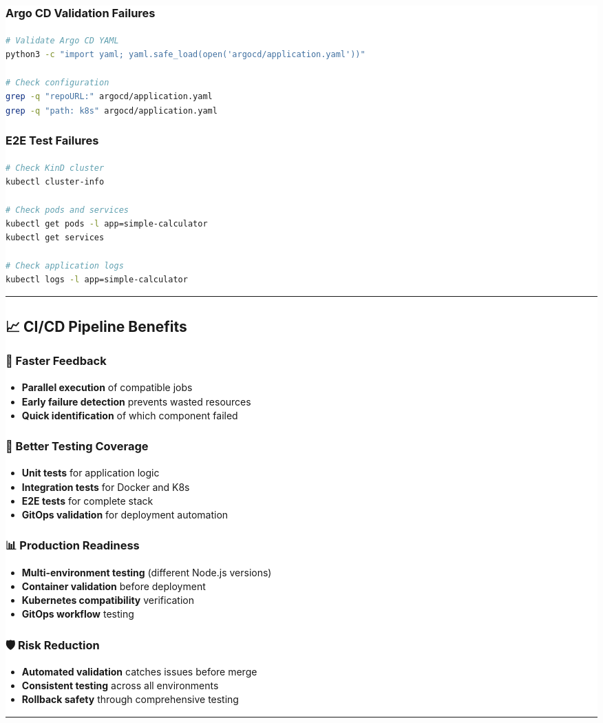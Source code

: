 ### **Argo CD Validation Failures**
```bash
# Validate Argo CD YAML
python3 -c "import yaml; yaml.safe_load(open('argocd/application.yaml'))"

# Check configuration
grep -q "repoURL:" argocd/application.yaml
grep -q "path: k8s" argocd/application.yaml
```

### **E2E Test Failures**
```bash
# Check KinD cluster
kubectl cluster-info

# Check pods and services
kubectl get pods -l app=simple-calculator
kubectl get services

# Check application logs
kubectl logs -l app=simple-calculator
```

---

## 📈 CI/CD Pipeline Benefits

### **🚀 Faster Feedback**
- **Parallel execution** of compatible jobs
- **Early failure detection** prevents wasted resources
- **Quick identification** of which component failed

### **🔧 Better Testing Coverage**
- **Unit tests** for application logic
- **Integration tests** for Docker and K8s
- **E2E tests** for complete stack
- **GitOps validation** for deployment automation

### **📊 Production Readiness**
- **Multi-environment testing** (different Node.js versions)
- **Container validation** before deployment
- **Kubernetes compatibility** verification
- **GitOps workflow** testing

### **🛡️ Risk Reduction**
- **Automated validation** catches issues before merge
- **Consistent testing** across all environments
- **Rollback safety** through comprehensive testing

---
